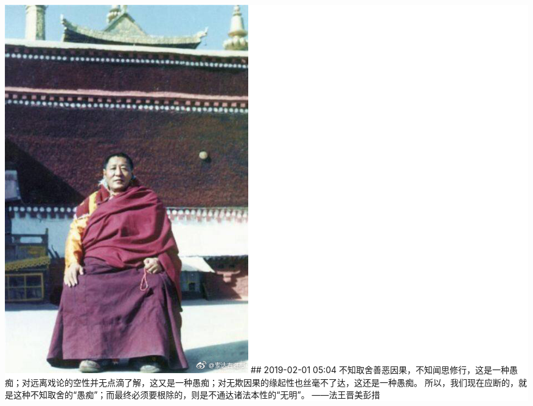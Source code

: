 <img src="../Image/697ccf95ly1fzkvt9sby1j20c80ii794.jpg" width="400">
 ## 2019-02-01 05:04
不知取舍善恶因果，不知闻思修行，这是一种愚痴；对远离戏论的空性并无点滴了解，这又是一种愚痴；对无欺因果的缘起性也丝毫不了达，这还是一种愚痴。
所以，我们现在应断的，就是这种不知取舍的“愚痴”；而最终必须要根除的，则是不通达诸法本性的“无明”。
——法王晋美彭措